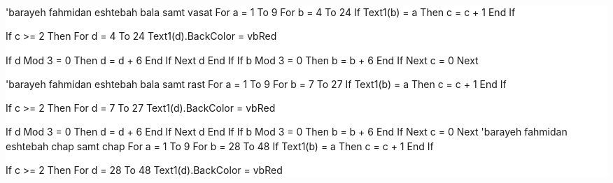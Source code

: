 'barayeh fahmidan eshtebah bala samt vasat
 For a = 1 To 9
 For b = 4 To 24
 If Text1(b) = a Then
 c = c + 1
 End If
 
 If c >= 2 Then
 For d = 4 To 24
 Text1(d).BackColor = vbRed
 
 If d Mod 3 = 0 Then
 d = d + 6
 End If
 Next d
 End If
 If b Mod 3 = 0 Then
 b = b + 6
 End If
 Next
 c = 0
 Next
 
 'barayeh fahmidan eshtebah bala samt rast
 For a = 1 To 9
 For b = 7 To 27
 If Text1(b) = a Then
 c = c + 1
 End If
 
 If c >= 2 Then
 For d = 7 To 27
 Text1(d).BackColor = vbRed
 
 If d Mod 3 = 0 Then
 d = d + 6
 End If
 Next d
 End If
 If b Mod 3 = 0 Then
 b = b + 6
 End If
 Next
 c = 0
 Next
 'barayeh fahmidan eshtebah chap samt chap
 For a = 1 To 9
 For b = 28 To 48
 If Text1(b) = a Then
 c = c + 1
 End If
 
 If c >= 2 Then
 For d = 28 To 48
 Text1(d).BackColor = vbRed
 